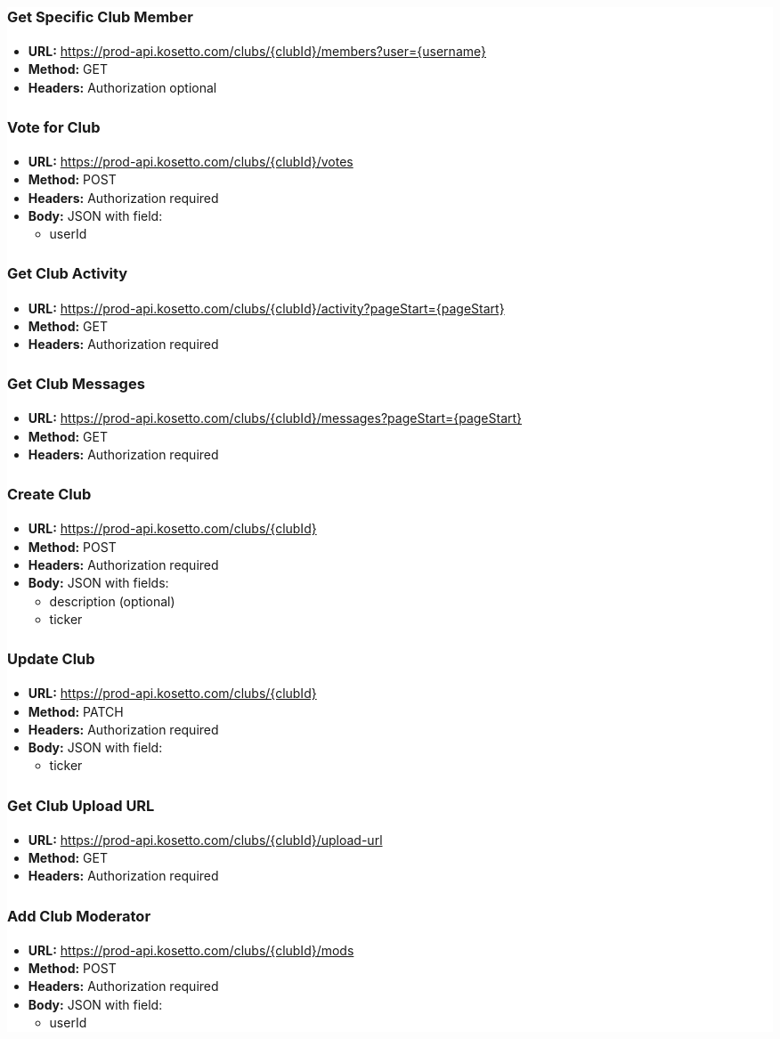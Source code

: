 ### Get Specific Club Member
- **URL:** https://prod-api.kosetto.com/clubs/{clubId}/members?user={username}
- **Method:** GET
- **Headers:** Authorization optional

### Vote for Club
- **URL:** https://prod-api.kosetto.com/clubs/{clubId}/votes
- **Method:** POST
- **Headers:** Authorization required
- **Body:** JSON with field:
  - userId

### Get Club Activity
- **URL:** https://prod-api.kosetto.com/clubs/{clubId}/activity?pageStart={pageStart}
- **Method:** GET
- **Headers:** Authorization required

### Get Club Messages
- **URL:** https://prod-api.kosetto.com/clubs/{clubId}/messages?pageStart={pageStart}
- **Method:** GET
- **Headers:** Authorization required

### Create Club
- **URL:** https://prod-api.kosetto.com/clubs/{clubId}
- **Method:** POST
- **Headers:** Authorization required
- **Body:** JSON with fields:
  - description (optional)
  - ticker

### Update Club
- **URL:** https://prod-api.kosetto.com/clubs/{clubId}
- **Method:** PATCH
- **Headers:** Authorization required
- **Body:** JSON with field:
  - ticker

### Get Club Upload URL
- **URL:** https://prod-api.kosetto.com/clubs/{clubId}/upload-url
- **Method:** GET
- **Headers:** Authorization required

### Add Club Moderator
- **URL:** https://prod-api.kosetto.com/clubs/{clubId}/mods
- **Method:** POST
- **Headers:** Authorization required
- **Body:** JSON with field:
  - userId
